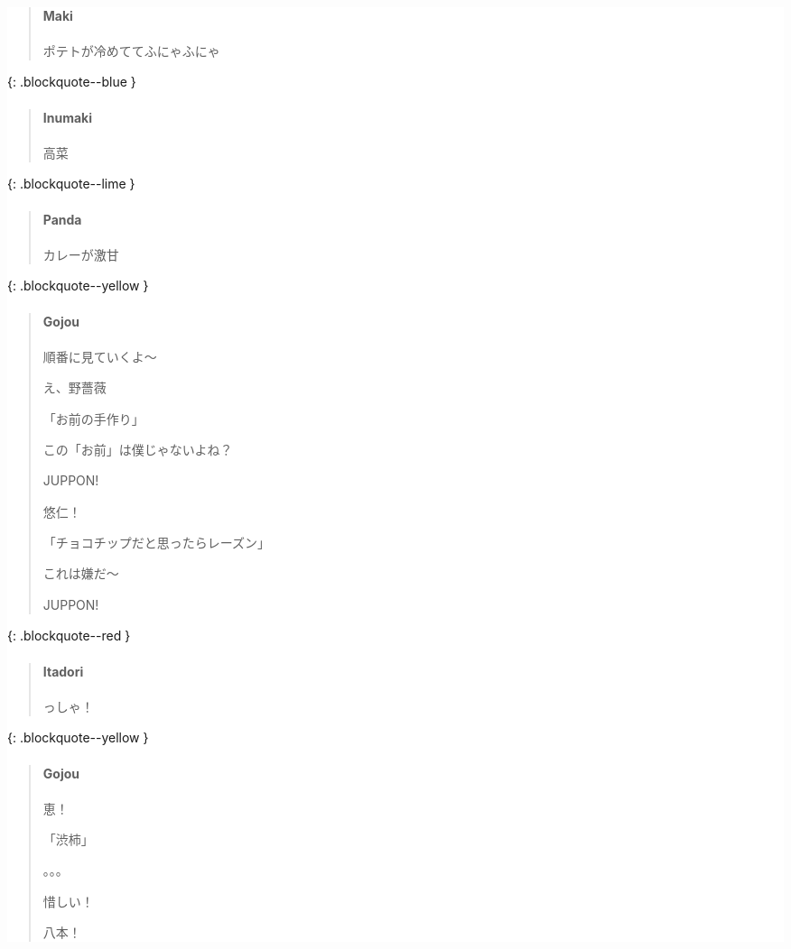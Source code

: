 > #### Maki
>
> ポテトが冷めててふにゃふにゃ

{: .blockquote--blue }

> #### Inumaki
>
> 高菜

{: .blockquote--lime }

> #### Panda
>
> カレーが激甘

{: .blockquote--yellow }

> #### Gojou
>
> 順番に見ていくよ〜
> 
> え、野薔薇
> 
> 「お前の手作り」
> 
> この「お前」は僕じゃないよね？
> 
> JUPPON!
> 
> 悠仁！
> 
> 「チョコチップだと思ったらレーズン」
> 
> これは嫌だ〜
> 
> JUPPON!

{: .blockquote--red }

> #### Itadori
>
> っしゃ！

{: .blockquote--yellow }

> #### Gojou
>
> 恵！
> 
> 「渋柿」
> 
> 。。。
> 
> 惜しい！
> 
> 八本！
